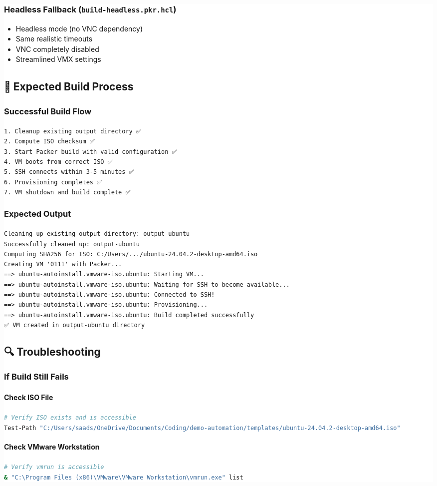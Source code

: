 ### **Headless Fallback (`build-headless.pkr.hcl`)**
- Headless mode (no VNC dependency)
- Same realistic timeouts
- VNC completely disabled
- Streamlined VMX settings

## 🚀 Expected Build Process

### **Successful Build Flow**
```
1. Cleanup existing output directory ✅
2. Compute ISO checksum ✅
3. Start Packer build with valid configuration ✅
4. VM boots from correct ISO ✅
5. SSH connects within 3-5 minutes ✅
6. Provisioning completes ✅
7. VM shutdown and build complete ✅
```

### **Expected Output**
```
Cleaning up existing output directory: output-ubuntu
Successfully cleaned up: output-ubuntu
Computing SHA256 for ISO: C:/Users/.../ubuntu-24.04.2-desktop-amd64.iso
Creating VM '0111' with Packer...
==> ubuntu-autoinstall.vmware-iso.ubuntu: Starting VM...
==> ubuntu-autoinstall.vmware-iso.ubuntu: Waiting for SSH to become available...
==> ubuntu-autoinstall.vmware-iso.ubuntu: Connected to SSH!
==> ubuntu-autoinstall.vmware-iso.ubuntu: Provisioning...
==> ubuntu-autoinstall.vmware-iso.ubuntu: Build completed successfully
✅ VM created in output-ubuntu directory
```

## 🔍 Troubleshooting

### **If Build Still Fails**

#### Check ISO File
```bash
# Verify ISO exists and is accessible
Test-Path "C:/Users/saads/OneDrive/Documents/Coding/demo-automation/templates/ubuntu-24.04.2-desktop-amd64.iso"
```

#### Check VMware Workstation
```bash
# Verify vmrun is accessible
& "C:\Program Files (x86)\VMware\VMware Workstation\vmrun.exe" list
```
